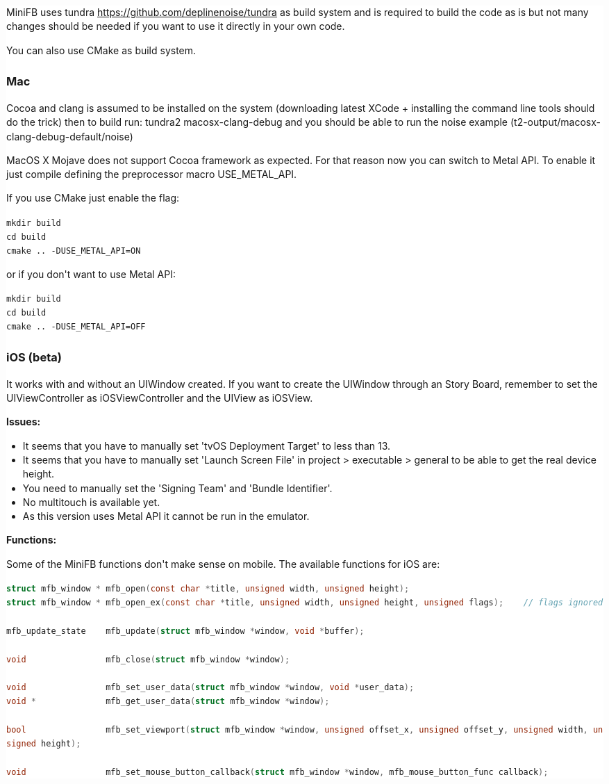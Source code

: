 MiniFB uses tundra https://github.com/deplinenoise/tundra as build system and is required to build the code as is but not many changes should be needed if you want to use it directly in your own code.

You can also use CMake as build system.

### Mac

Cocoa and clang is assumed to be installed on the system (downloading latest XCode + installing the command line tools should do the trick) then to build run: tundra2 macosx-clang-debug and you should be able to run the noise example (t2-output/macosx-clang-debug-default/noise)

MacOS X Mojave does not support Cocoa framework as expected. For that reason now you can switch to Metal API.
To enable it just compile defining the preprocessor macro USE_METAL_API.

If you use CMake just enable the flag:

```
mkdir build
cd build
cmake .. -DUSE_METAL_API=ON
```

or if you don't want to use Metal API:

```
mkdir build
cd build
cmake .. -DUSE_METAL_API=OFF
```


### iOS (beta)

It works with and without an UIWindow created. 
If you want to create the UIWindow through an Story Board, remember to set the UIViewController as iOSViewController and the UIView as iOSView.

**Issues:**

- It seems that you have to manually set 'tvOS Deployment Target' to less than 13.
- It seems that you have to manually set 'Launch Screen File' in project > executable > general to be able to get the real device height.
- You need to manually set the 'Signing Team' and 'Bundle Identifier'. 
- No multitouch is available yet.
- As this version uses Metal API it cannot be run in the emulator.

**Functions:**

Some of the MiniFB functions don't make sense on mobile. 
The available functions for iOS are:
```c
struct mfb_window * mfb_open(const char *title, unsigned width, unsigned height);
struct mfb_window * mfb_open_ex(const char *title, unsigned width, unsigned height, unsigned flags);	// flags ignored

mfb_update_state    mfb_update(struct mfb_window *window, void *buffer);

void                mfb_close(struct mfb_window *window);

void                mfb_set_user_data(struct mfb_window *window, void *user_data);
void *              mfb_get_user_data(struct mfb_window *window);

bool                mfb_set_viewport(struct mfb_window *window, unsigned offset_x, unsigned offset_y, unsigned width, unsigned height);

void                mfb_set_mouse_button_callback(struct mfb_window *window, mfb_mouse_button_func callback);
```
